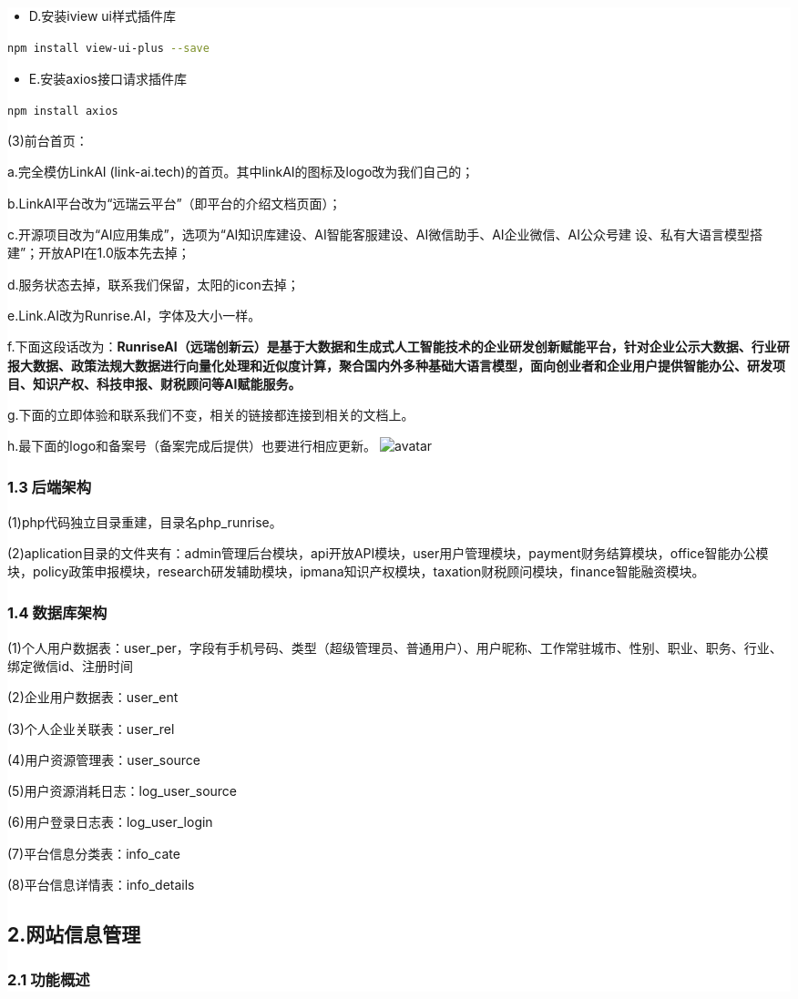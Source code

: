- D.安装iview ui样式插件库
```bash
npm install view-ui-plus --save
```

- E.安装axios接口请求插件库
```bash
npm install axios
```

(3)前台首页：

a.完全模仿LinkAI (link-ai.tech)的首页。其中linkAI的图标及logo改为我们自己的；

b.LinkAI平台改为“远瑞云平台”（即平台的介绍文档页面）；

c.开源项目改为“AI应用集成”，选项为“AI知识库建设、AI智能客服建设、AI微信助手、AI企业微信、AI公众号建
设、私有大语言模型搭建”；开放API在1.0版本先去掉；

d.服务状态去掉，联系我们保留，太阳的icon去掉；

e.Link.AI改为Runrise.AI，字体及大小一样。

f.下面这段话改为：**RunriseAI（远瑞创新云）是基于大数据和生成式人工智能技术的企业研发创新赋能平台，针对企业公示大数据、行业研报大数据、政策法规大数据进行向量化处理和近似度计算，聚合国内外多种基础大语言模型，面向创业者和企业用户提供智能办公、研发项目、知识产权、科技申报、财税顾问等AI赋能服务。**

g.下面的立即体验和联系我们不变，相关的链接都连接到相关的文档上。

h.最下面的logo和备案号（备案完成后提供）也要进行相应更新。
![avatar](/assets/img/333.png)

### 1.3 后端架构

(1)php代码独立目录重建，目录名php_runrise。

(2)aplication目录的文件夹有：admin管理后台模块，api开放API模块，user用户管理模块，payment财务结算模块，office智能办公模块，policy政策申报模块，research研发辅助模块，ipmana知识产权模块，taxation财税顾问模块，finance智能融资模块。

### 1.4 数据库架构

(1)个人用户数据表：user_per，字段有手机号码、类型（超级管理员、普通用户）、用户昵称、工作常驻城市、性别、职业、职务、行业、绑定微信id、注册时间

(2)企业用户数据表：user_ent

(3)个人企业关联表：user_rel

(4)用户资源管理表：user_source

(5)用户资源消耗日志：log_user_source

(6)用户登录日志表：log_user_login

(7)平台信息分类表：info_cate

(8)平台信息详情表：info_details


## 2.网站信息管理

### 2.1 功能概述
